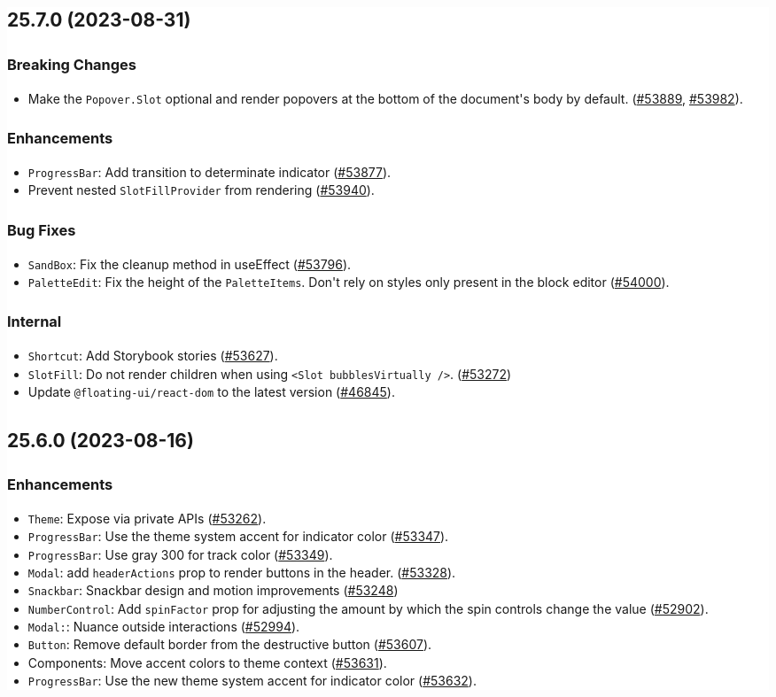 ## 25.7.0 (2023-08-31)

### Breaking Changes

-   Make the `Popover.Slot` optional and render popovers at the bottom of the document's body by default. ([#53889](https://github.com/WordPress/gutenberg/pull/53889), [#53982](https://github.com/WordPress/gutenberg/pull/53982)).

### Enhancements

-   `ProgressBar`: Add transition to determinate indicator ([#53877](https://github.com/WordPress/gutenberg/pull/53877)).
-   Prevent nested `SlotFillProvider` from rendering ([#53940](https://github.com/WordPress/gutenberg/pull/53940)).

### Bug Fixes

-   `SandBox`: Fix the cleanup method in useEffect ([#53796](https://github.com/WordPress/gutenberg/pull/53796)).
-   `PaletteEdit`: Fix the height of the `PaletteItems`. Don't rely on styles only present in the block editor ([#54000](https://github.com/WordPress/gutenberg/pull/54000)).

### Internal

-   `Shortcut`: Add Storybook stories ([#53627](https://github.com/WordPress/gutenberg/pull/53627)).
-   `SlotFill`: Do not render children when using `<Slot bubblesVirtually />`. ([#53272](https://github.com/WordPress/gutenberg/pull/53272))
-   Update `@floating-ui/react-dom` to the latest version ([#46845](https://github.com/WordPress/gutenberg/pull/46845)).

## 25.6.0 (2023-08-16)

### Enhancements

-   `Theme`: Expose via private APIs ([#53262](https://github.com/WordPress/gutenberg/pull/53262)).
-   `ProgressBar`: Use the theme system accent for indicator color ([#53347](https://github.com/WordPress/gutenberg/pull/53347)).
-   `ProgressBar`: Use gray 300 for track color ([#53349](https://github.com/WordPress/gutenberg/pull/53349)).
-   `Modal`: add `headerActions` prop to render buttons in the header. ([#53328](https://github.com/WordPress/gutenberg/pull/53328)).
-   `Snackbar`: Snackbar design and motion improvements ([#53248](https://github.com/WordPress/gutenberg/pull/53248))
-   `NumberControl`: Add `spinFactor` prop for adjusting the amount by which the spin controls change the value ([#52902](https://github.com/WordPress/gutenberg/pull/52902)).
-   `Modal:`: Nuance outside interactions ([#52994](https://github.com/WordPress/gutenberg/pull/52994)).
-   `Button`: Remove default border from the destructive button ([#53607](https://github.com/WordPress/gutenberg/pull/53607)).
-   Components: Move accent colors to theme context ([#53631](https://github.com/WordPress/gutenberg/pull/53631)).
-   `ProgressBar`: Use the new theme system accent for indicator color ([#53632](https://github.com/WordPress/gutenberg/pull/53632)).
